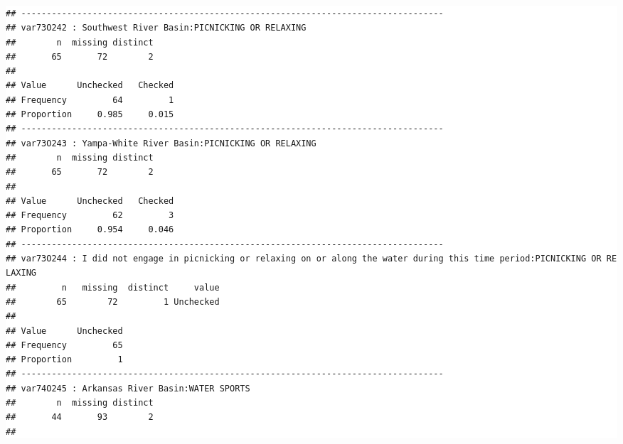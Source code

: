     ## -----------------------------------------------------------------------------------
    ## var73O242 : Southwest River Basin:PICNICKING OR RELAXING 
    ##        n  missing distinct 
    ##       65       72        2 
    ##                               
    ## Value      Unchecked   Checked
    ## Frequency         64         1
    ## Proportion     0.985     0.015
    ## -----------------------------------------------------------------------------------
    ## var73O243 : Yampa-White River Basin:PICNICKING OR RELAXING 
    ##        n  missing distinct 
    ##       65       72        2 
    ##                               
    ## Value      Unchecked   Checked
    ## Frequency         62         3
    ## Proportion     0.954     0.046
    ## -----------------------------------------------------------------------------------
    ## var73O244 : I did not engage in picnicking or relaxing on or along the water during this time period:PICNICKING OR RELAXING 
    ##         n   missing  distinct     value 
    ##        65        72         1 Unchecked 
    ##                     
    ## Value      Unchecked
    ## Frequency         65
    ## Proportion         1
    ## -----------------------------------------------------------------------------------
    ## var74O245 : Arkansas River Basin:WATER SPORTS 
    ##        n  missing distinct 
    ##       44       93        2 
    ##                               